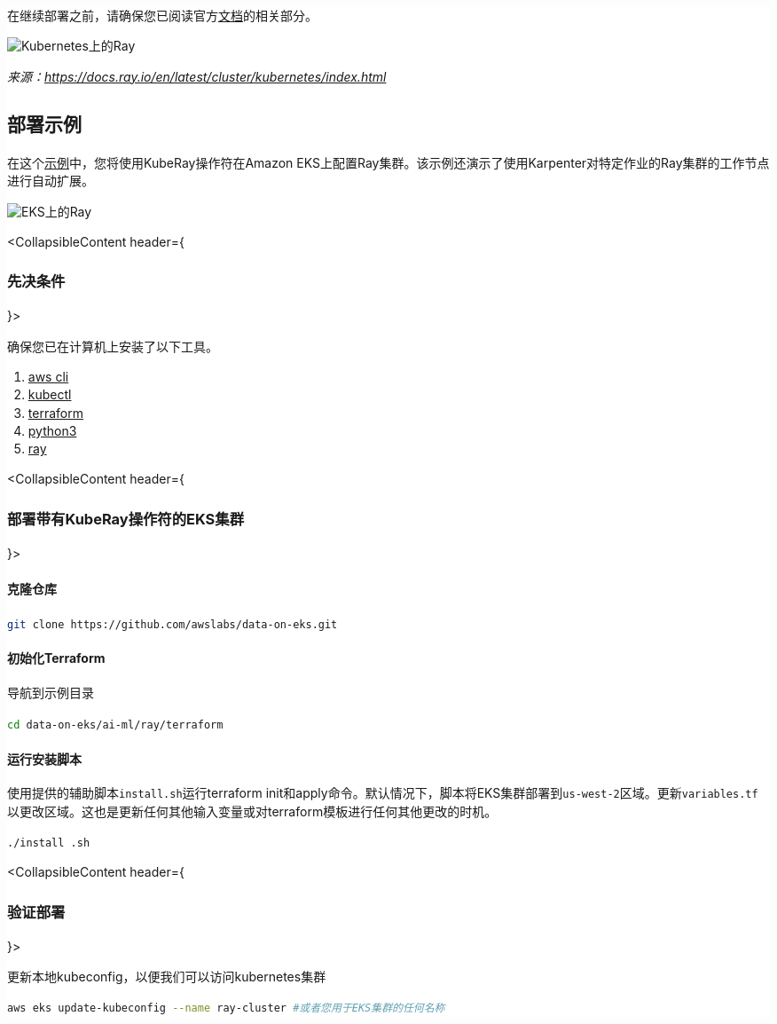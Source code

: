 在继续部署之前，请确保您已阅读官方[文档](https://docs.ray.io/en/latest/cluster/kubernetes/index.html)的相关部分。

![Kubernetes上的Ray](../../../../../../docs/blueprints/ai-ml/img/ray_on_kubernetes.webp)

*来源：https://docs.ray.io/en/latest/cluster/kubernetes/index.html*

## 部署示例

在这个[示例](https://github.com/awslabs/data-on-eks/tree/main/ai-ml/ray/terraform)中，您将使用KubeRay操作符在Amazon EKS上配置Ray集群。该示例还演示了使用Karpenter对特定作业的Ray集群的工作节点进行自动扩展。


![EKS上的Ray](../../../../../../docs/blueprints/ai-ml/img/ray-on-eks.png)

<CollapsibleContent header={<h3><span>先决条件</span></h3>}>

确保您已在计算机上安装了以下工具。

1. [aws cli](https://docs.aws.amazon.com/cli/latest/userguide/install-cliv2.html)
2. [kubectl](https://Kubernetes.io/docs/tasks/tools/)
3. [terraform](https://learn.hashicorp.com/tutorials/terraform/install-cli)
4. [python3](https://www.python.org/)
6. [ray](https://docs.ray.io/en/master/ray-overview/installation.html#from-wheels)

</CollapsibleContent>

<CollapsibleContent header={<h3><span>部署带有KubeRay操作符的EKS集群</span></h3>}>

#### 克隆仓库

```bash
git clone https://github.com/awslabs/data-on-eks.git
```

#### 初始化Terraform

导航到示例目录

```bash
cd data-on-eks/ai-ml/ray/terraform
```

#### 运行安装脚本


使用提供的辅助脚本`install.sh`运行terraform init和apply命令。默认情况下，脚本将EKS集群部署到`us-west-2`区域。更新`variables.tf`以更改区域。这也是更新任何其他输入变量或对terraform模板进行任何其他更改的时机。


```bash
./install .sh
```

</CollapsibleContent>

<CollapsibleContent header={<h3><span>验证部署</span></h3>}>

更新本地kubeconfig，以便我们可以访问kubernetes集群

```bash
aws eks update-kubeconfig --name ray-cluster #或者您用于EKS集群的任何名称
```
